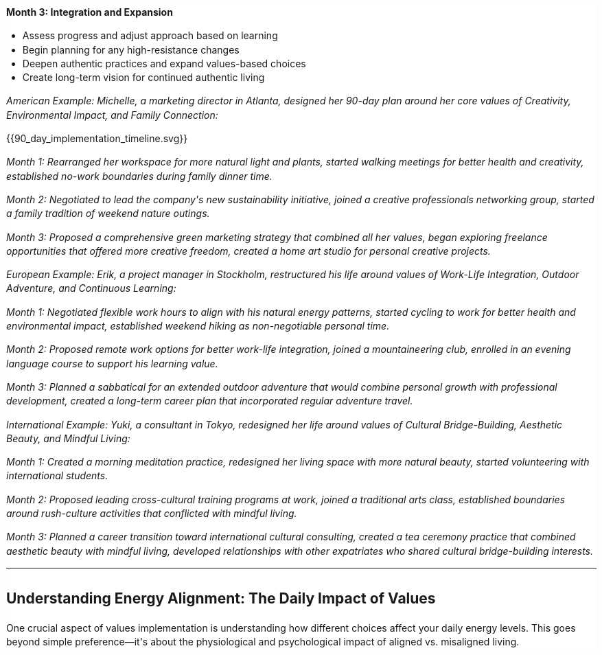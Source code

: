 **Month 3: Integration and Expansion**
- Assess progress and adjust approach based on learning
- Begin planning for any high-resistance changes
- Deepen authentic practices and expand values-based choices
- Create long-term vision for continued authentic living

*American Example: Michelle, a marketing director in Atlanta, designed her 90-day plan around her core values of Creativity, Environmental Impact, and Family Connection:*


{{90_day_implementation_timeline.svg}}


*Month 1: Rearranged her workspace for more natural light and plants, started walking meetings for better health and creativity, established no-work boundaries during family dinner time.*

*Month 2: Negotiated to lead the company's new sustainability initiative, joined a creative professionals networking group, started a family tradition of weekend nature outings.*

*Month 3: Proposed a comprehensive green marketing strategy that combined all her values, began exploring freelance opportunities that offered more creative freedom, created a home art studio for personal creative projects.*

*European Example: Erik, a project manager in Stockholm, restructured his life around values of Work-Life Integration, Outdoor Adventure, and Continuous Learning:*

*Month 1: Negotiated flexible work hours to align with his natural energy patterns, started cycling to work for better health and environmental impact, established weekend hiking as non-negotiable personal time.*

*Month 2: Proposed remote work options for better work-life integration, joined a mountaineering club, enrolled in an evening language course to support his learning value.*

*Month 3: Planned a sabbatical for an extended outdoor adventure that would combine personal growth with professional development, created a long-term career plan that incorporated regular adventure travel.*

*International Example: Yuki, a consultant in Tokyo, redesigned her life around values of Cultural Bridge-Building, Aesthetic Beauty, and Mindful Living:*

*Month 1: Created a morning meditation practice, redesigned her living space with more natural beauty, started volunteering with international students.*

*Month 2: Proposed leading cross-cultural training programs at work, joined a traditional arts class, established boundaries around rush-culture activities that conflicted with mindful living.*

*Month 3: Planned a career transition toward international cultural consulting, created a tea ceremony practice that combined aesthetic beauty with mindful living, developed relationships with other expatriates who shared cultural bridge-building interests.*

---

## Understanding Energy Alignment: The Daily Impact of Values

One crucial aspect of values implementation is understanding how different choices affect your daily energy levels. This goes beyond simple preference—it's about the physiological and psychological impact of aligned vs. misaligned living.
